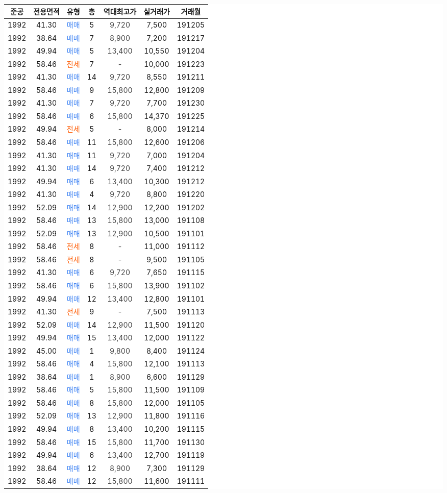 |준공|전용면적|유형|층|역대최고가|실거래가|거래월|
|:---:|:---:|:---:|:---:|:---:|:---:|:---:|
|1992|41.30|<span style="color:#4285f3">매매</span>|5|<span style="color:#444444">9,720</span>|7,500|191205|
|1992|38.64|<span style="color:#4285f3">매매</span>|7|<span style="color:#444444">8,900</span>|7,200|191217|
|1992|49.94|<span style="color:#4285f3">매매</span>|5|<span style="color:#444444">13,400</span>|10,550|191204|
|1992|58.46|<span style="color:#ff5a00">전세</span>|7|<span style="color:#444444">-</span>|10,000|191223|
|1992|41.30|<span style="color:#4285f3">매매</span>|14|<span style="color:#444444">9,720</span>|8,550|191211|
|1992|58.46|<span style="color:#4285f3">매매</span>|9|<span style="color:#444444">15,800</span>|12,800|191209|
|1992|41.30|<span style="color:#4285f3">매매</span>|7|<span style="color:#444444">9,720</span>|7,700|191230|
|1992|58.46|<span style="color:#4285f3">매매</span>|6|<span style="color:#444444">15,800</span>|14,370|191225|
|1992|49.94|<span style="color:#ff5a00">전세</span>|5|<span style="color:#444444">-</span>|8,000|191214|
|1992|58.46|<span style="color:#4285f3">매매</span>|11|<span style="color:#444444">15,800</span>|12,600|191206|
|1992|41.30|<span style="color:#4285f3">매매</span>|11|<span style="color:#444444">9,720</span>|7,000|191204|
|1992|41.30|<span style="color:#4285f3">매매</span>|14|<span style="color:#444444">9,720</span>|7,400|191212|
|1992|49.94|<span style="color:#4285f3">매매</span>|6|<span style="color:#444444">13,400</span>|10,300|191212|
|1992|41.30|<span style="color:#4285f3">매매</span>|4|<span style="color:#444444">9,720</span>|8,800|191220|
|1992|52.09|<span style="color:#4285f3">매매</span>|14|<span style="color:#444444">12,900</span>|12,200|191202|
|1992|58.46|<span style="color:#4285f3">매매</span>|13|<span style="color:#444444">15,800</span>|13,000|191108|
|1992|52.09|<span style="color:#4285f3">매매</span>|13|<span style="color:#444444">12,900</span>|10,500|191101|
|1992|58.46|<span style="color:#ff5a00">전세</span>|8|<span style="color:#444444">-</span>|11,000|191112|
|1992|58.46|<span style="color:#ff5a00">전세</span>|8|<span style="color:#444444">-</span>|9,500|191105|
|1992|41.30|<span style="color:#4285f3">매매</span>|6|<span style="color:#444444">9,720</span>|7,650|191115|
|1992|58.46|<span style="color:#4285f3">매매</span>|6|<span style="color:#444444">15,800</span>|13,900|191102|
|1992|49.94|<span style="color:#4285f3">매매</span>|12|<span style="color:#444444">13,400</span>|12,800|191101|
|1992|41.30|<span style="color:#ff5a00">전세</span>|9|<span style="color:#444444">-</span>|7,500|191113|
|1992|52.09|<span style="color:#4285f3">매매</span>|14|<span style="color:#444444">12,900</span>|11,500|191120|
|1992|49.94|<span style="color:#4285f3">매매</span>|15|<span style="color:#444444">13,400</span>|12,000|191122|
|1992|45.00|<span style="color:#4285f3">매매</span>|1|<span style="color:#444444">9,800</span>|8,400|191124|
|1992|58.46|<span style="color:#4285f3">매매</span>|4|<span style="color:#444444">15,800</span>|12,100|191113|
|1992|38.64|<span style="color:#4285f3">매매</span>|1|<span style="color:#444444">8,900</span>|6,600|191129|
|1992|58.46|<span style="color:#4285f3">매매</span>|5|<span style="color:#444444">15,800</span>|11,500|191109|
|1992|58.46|<span style="color:#4285f3">매매</span>|8|<span style="color:#444444">15,800</span>|12,000|191105|
|1992|52.09|<span style="color:#4285f3">매매</span>|13|<span style="color:#444444">12,900</span>|11,800|191116|
|1992|49.94|<span style="color:#4285f3">매매</span>|8|<span style="color:#444444">13,400</span>|10,200|191115|
|1992|58.46|<span style="color:#4285f3">매매</span>|15|<span style="color:#444444">15,800</span>|11,700|191130|
|1992|49.94|<span style="color:#4285f3">매매</span>|6|<span style="color:#444444">13,400</span>|12,700|191119|
|1992|38.64|<span style="color:#4285f3">매매</span>|12|<span style="color:#444444">8,900</span>|7,300|191129|
|1992|58.46|<span style="color:#4285f3">매매</span>|12|<span style="color:#444444">15,800</span>|11,600|191111|